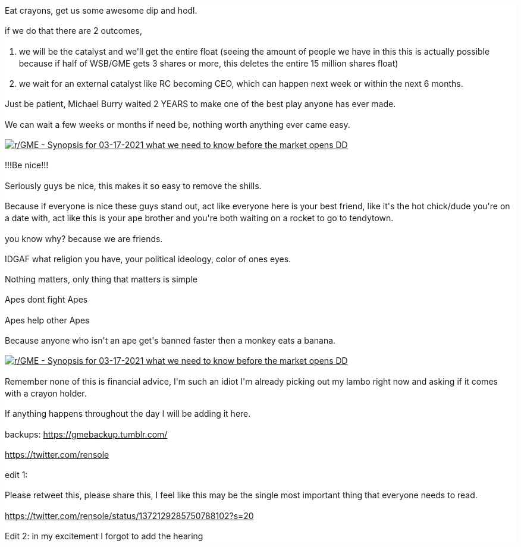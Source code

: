 Eat crayons, get us some awesome dip and hodl.

if we do that there are 2 outcomes,

1.  we will be the catalyst and we'll get the entire float (seeing the amount of people we have in this this is actually possible because if half of WSB/GME gets 3 shares or more, this deletes the entire 15 million shares float)

2.  we wait for an external catalyst like RC becoming CEO, which can happen next week or within the next 6 months.

Just be patient, Michael Burry waited 2 YEARS to make one of the best play anyone has ever made.

We can wait a few weeks or months if need be, nothing worth anything ever came easy.

[![r/GME - Synopsis for 03-17-2021 what we need to know before the market opens DD](https://preview.redd.it/hzpqu5dsakn61.png?width=727&format=png&auto=webp&s=ec7cf8cbcf71f750828e9640464699deb14c6b10)](https://preview.redd.it/hzpqu5dsakn61.png?width=727&format=png&auto=webp&s=ec7cf8cbcf71f750828e9640464699deb14c6b10)

!!!Be nice!!!

Seriously guys be nice, this makes it so easy to remove the shills.

Because if everyone is nice these guys stand out, act like everyone here is your best friend, like it's the hot chick/dude you're on a date with, act like this is your ape brother and you're both waiting on a rocket to go to tendytown.

you know why? because we are friends.

IDGAF what religion you have, your political ideology, color of ones eyes.

Nothing matters, only thing that matters is simple

Apes dont fight Apes

Apes help other Apes

Because anyone who isn't an ape get's banned faster then a monkey eats a banana.

[![r/GME - Synopsis for 03-17-2021 what we need to know before the market opens DD](https://preview.redd.it/u7v5hzdnbkn61.jpg?width=400&format=pjpg&auto=webp&s=b9fc9cfb992db598b1a5a5caf0c03a04e5439b1b)](https://preview.redd.it/u7v5hzdnbkn61.jpg?width=400&format=pjpg&auto=webp&s=b9fc9cfb992db598b1a5a5caf0c03a04e5439b1b)

Remember none of this is financial advice, I'm such an idiot I'm already picking out my lambo right now and asking if it comes with a crayon holder.

If anything happens throughout the day I will be adding it here.

backups: <https://gmebackup.tumblr.com/>

<https://twitter.com/rensole>

edit 1:

Please retweet this, please share this, I feel like this may be the single most important thing that everyone needs to read.

<https://twitter.com/rensole/status/1372129285750788102?s=20>

Edit 2: in my excitement I forgot to add the hearing
